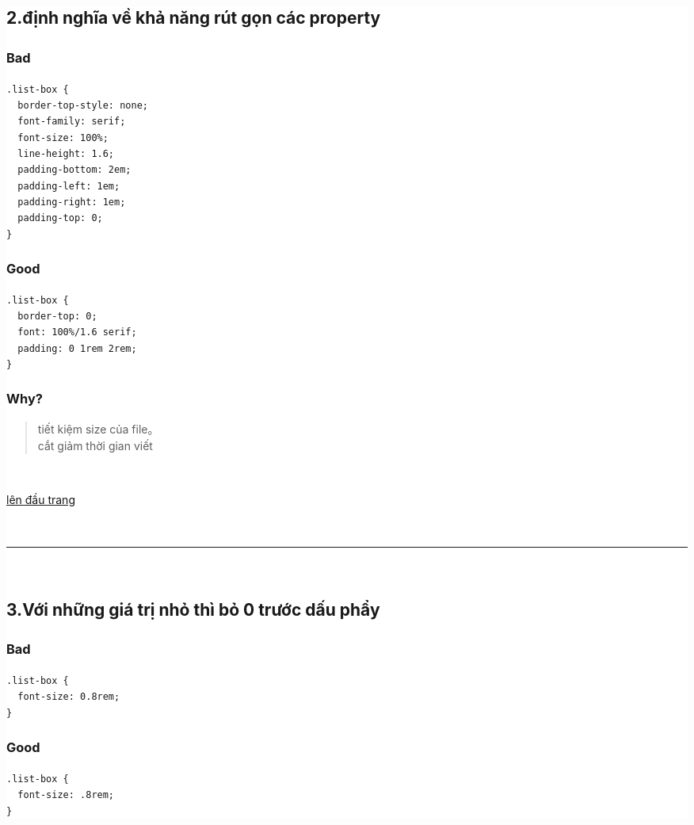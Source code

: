 ## 2.định nghĩa về khả năng rút gọn các property
### Bad
~~~
.list-box {
  border-top-style: none;
  font-family: serif;
  font-size: 100%;
  line-height: 1.6;
  padding-bottom: 2em;
  padding-left: 1em;
  padding-right: 1em;
  padding-top: 0;
}
~~~
### Good
~~~
.list-box {
  border-top: 0;
  font: 100%/1.6 serif;
  padding: 0 1rem 2rem;
}
~~~

### Why?
> tiết kiệm size của file。<br>
> cắt giảm thời gian viết
<br>

<p><a href="#">lên đầu trang</a></p>

<br>

---

<br>

## 3.Với những giá trị nhỏ thì bỏ 0 trước dấu phẩy
### Bad
~~~
.list-box {
  font-size: 0.8rem;
}
~~~
### Good
~~~
.list-box {
  font-size: .8rem;
}
~~~
